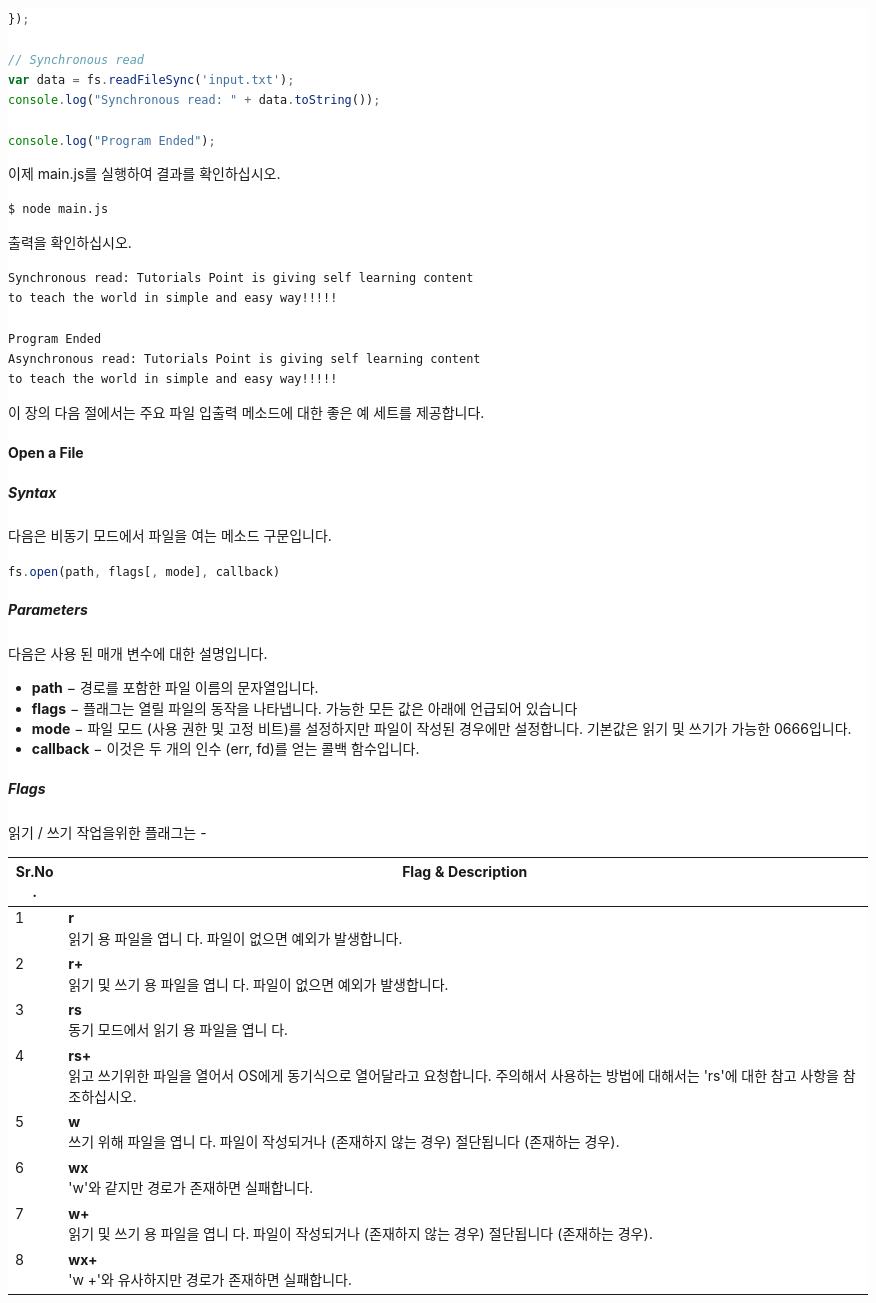 ```javascript
});

// Synchronous read
var data = fs.readFileSync('input.txt');
console.log("Synchronous read: " + data.toString());

console.log("Program Ended");
```

이제 main.js를 실행하여 결과를 확인하십시오.

```
$ node main.js
```



 출력을 확인하십시오.

```
Synchronous read: Tutorials Point is giving self learning content
to teach the world in simple and easy way!!!!!

Program Ended
Asynchronous read: Tutorials Point is giving self learning content
to teach the world in simple and easy way!!!!!
```

이 장의 다음 절에서는 주요 파일 입출력 메소드에 대한 좋은 예 세트를 제공합니다.



#### Open a File

##### Syntax

다음은 비동기 모드에서 파일을 여는 메소드 구문입니다.

```javascript
fs.open(path, flags[, mode], callback)
```

##### Parameters

다음은 사용 된 매개 변수에 대한 설명입니다.

- **path** − 경로를 포함한 파일 이름의 문자열입니다.
- **flags** − 플래그는 열릴 파일의 동작을 나타냅니다. 가능한 모든 값은 아래에 언급되어 있습니다
- **mode** −  파일 모드 (사용 권한 및 고정 비트)를 설정하지만 파일이 작성된 경우에만 설정합니다. 기본값은 읽기 및 쓰기가 가능한 0666입니다.
- **callback** −  이것은 두 개의 인수 (err, fd)를 얻는 콜백 함수입니다.



##### Flags

 읽기 / 쓰기 작업을위한 플래그는 -

| Sr.No. | Flag & Description                                           |
| ------ | ------------------------------------------------------------ |
| 1      | **r**<br/>읽기 용 파일을 엽니 다. 파일이 없으면 예외가 발생합니다. |
| 2      | **r+**<br/>읽기 및 쓰기 용 파일을 엽니 다. 파일이 없으면 예외가 발생합니다. |
| 3      | **rs**<br/>동기 모드에서 읽기 용 파일을 엽니 다.             |
| 4      | **rs+**<br/>읽고 쓰기위한 파일을 열어서 OS에게 동기식으로 열어달라고 요청합니다. 주의해서 사용하는 방법에 대해서는 'rs'에 대한 참고 사항을 참조하십시오. |
| 5      | **w**<br/>쓰기 위해 파일을 엽니 다. 파일이 작성되거나 (존재하지 않는 경우) 절단됩니다 (존재하는 경우). |
| 6      | **wx**<br/>'w'와 같지만 경로가 존재하면 실패합니다.          |
| 7      | **w+**<br/>읽기 및 쓰기 용 파일을 엽니 다. 파일이 작성되거나 (존재하지 않는 경우) 절단됩니다 (존재하는 경우). |
| 8      | **wx+**<br/>'w +'와 유사하지만 경로가 존재하면 실패합니다.   |